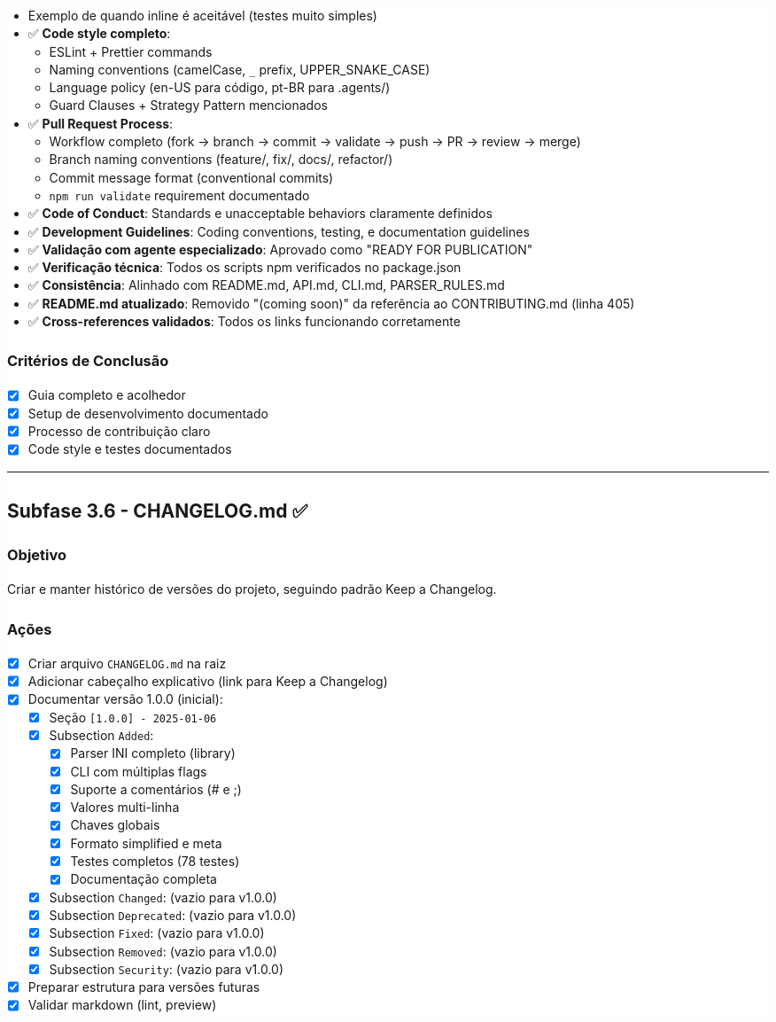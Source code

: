  - Exemplo de quando inline é aceitável (testes muito simples)
- ✅ **Code style completo**:
  - ESLint + Prettier commands
  - Naming conventions (camelCase, `_` prefix, UPPER_SNAKE_CASE)
  - Language policy (en-US para código, pt-BR para .agents/)
  - Guard Clauses + Strategy Pattern mencionados
- ✅ **Pull Request Process**:
  - Workflow completo (fork → branch → commit → validate → push → PR → review → merge)
  - Branch naming conventions (feature/, fix/, docs/, refactor/)
  - Commit message format (conventional commits)
  - `npm run validate` requirement documentado
- ✅ **Code of Conduct**: Standards e unacceptable behaviors claramente definidos
- ✅ **Development Guidelines**: Coding conventions, testing, e documentation guidelines
- ✅ **Validação com agente especializado**: Aprovado como "READY FOR PUBLICATION"
- ✅ **Verificação técnica**: Todos os scripts npm verificados no package.json
- ✅ **Consistência**: Alinhado com README.md, API.md, CLI.md, PARSER_RULES.md
- ✅ **README.md atualizado**: Removido "(coming soon)" da referência ao CONTRIBUTING.md (linha 405)
- ✅ **Cross-references validados**: Todos os links funcionando corretamente

### Critérios de Conclusão
- [x] Guia completo e acolhedor
- [x] Setup de desenvolvimento documentado
- [x] Processo de contribuição claro
- [x] Code style e testes documentados

---

## Subfase 3.6 - CHANGELOG.md ✅

### Objetivo
Criar e manter histórico de versões do projeto, seguindo padrão Keep a Changelog.

### Ações
- [x] Criar arquivo `CHANGELOG.md` na raiz
- [x] Adicionar cabeçalho explicativo (link para Keep a Changelog)
- [x] Documentar versão 1.0.0 (inicial):
  - [x] Seção `[1.0.0] - 2025-01-06`
  - [x] Subsection `Added`:
    - [x] Parser INI completo (library)
    - [x] CLI com múltiplas flags
    - [x] Suporte a comentários (# e ;)
    - [x] Valores multi-linha
    - [x] Chaves globais
    - [x] Formato simplified e meta
    - [x] Testes completos (78 testes)
    - [x] Documentação completa
  - [x] Subsection `Changed`: (vazio para v1.0.0)
  - [x] Subsection `Deprecated`: (vazio para v1.0.0)
  - [x] Subsection `Fixed`: (vazio para v1.0.0)
  - [x] Subsection `Removed`: (vazio para v1.0.0)
  - [x] Subsection `Security`: (vazio para v1.0.0)
- [x] Preparar estrutura para versões futuras
- [x] Validar markdown (lint, preview)

